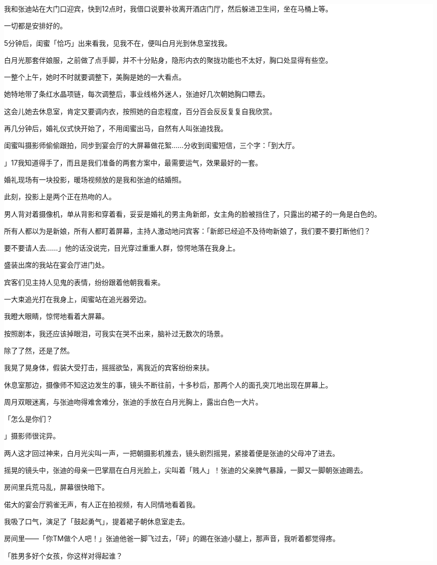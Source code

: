 我和张迪站在大门口迎宾，快到12点时，我借口说要补妆离开酒店门厅，然后躲进卫生间，坐在马桶上等。

一切都是安排好的。

5分钟后，闺蜜「恰巧」出来看我，见我不在，便叫白月光到休息室找我。

白月光那套伴娘服，之前做了点手脚，并不十分贴身，隐形内衣的聚拢功能也不太好，胸口处显得有些空。

一整个上午，她时不时就要调整下，美胸是她的一大看点。

她特地带了条红水晶项链，每次调整后，事业线格外迷人，张迪好几次朝她胸口瞟去。

这会儿她去休息室，肯定又要调内衣，按照她的自恋程度，百分百会反反复复自我欣赏。

再几分钟后，婚礼仪式快开始了，不用闺蜜出马，自然有人叫张迪找我。

闺蜜叫摄影师偷偷跟拍，同步到宴会厅的大屏幕做花絮……分收到闺蜜短信，三个字：「到大厅。

」17我知道得手了，而且是我们准备的两套方案中，最需要运气，效果最好的一套。

婚礼现场有一块投影，暖场视频放的是我和张迪的结婚照。

此刻，投影上是两个正在热吻的人。

男人背对着摄像机，单从背影和穿着看，妥妥是婚礼的男主角新郎，女主角的脸被挡住了，只露出的裙子的一角是白色的。

所有人都以为是新娘，所有人都盯着屏幕，主持人激动地问宾客：「新郎已经迫不及待吻新娘了，我们要不要打断他们？

要不要请人去……」他的话没说完，目光穿过重重人群，惊愕地落在我身上。

盛装出席的我站在宴会厅进门处。

宾客们见主持人见鬼的表情，纷纷跟着他朝我看来。

一大束追光打在我身上，闺蜜站在追光器旁边。

我瞪大眼睛，惊愕地看着大屏幕。

按照剧本，我还应该掉眼泪，可我实在哭不出来，脑补过无数次的场景。

除了了然，还是了然。

我晃了晃身体，假装大受打击，摇摇欲坠，离我近的宾客纷纷来扶。

休息室那边，摄像师不知这边发生的事，镜头不断往前，十多秒后，那两个人的面孔突兀地出现在屏幕上。

周月双眼迷离，与张迪吻得难舍难分，张迪的手放在白月光胸上，露出白色一大片。

「怎么是你们？

」摄影师很诧异。

两人这才回过神来，白月光尖叫一声，一把朝摄影机推去，镜头剧烈摇晃，紧接着便是张迪的父母冲了进去。

摇晃的镜头中，张迪的母亲一巴掌扇在白月光脸上，尖叫着「贱人」！张迪的父亲脾气暴躁，一脚又一脚朝张迪踢去。

房间里兵荒马乱，屏幕很快暗下。

偌大的宴会厅鸦雀无声，有人正在拍视频，有人同情地看着我。

我吸了口气，演足了「鼓起勇气」，提着裙子朝休息室走去。

房间里——「你TM做个人吧！」张迪他爸一脚飞过去，「砰」的踢在张迪小腿上，那声音，我听着都觉得疼。

「胜男多好个女孩，你这样对得起谁？
